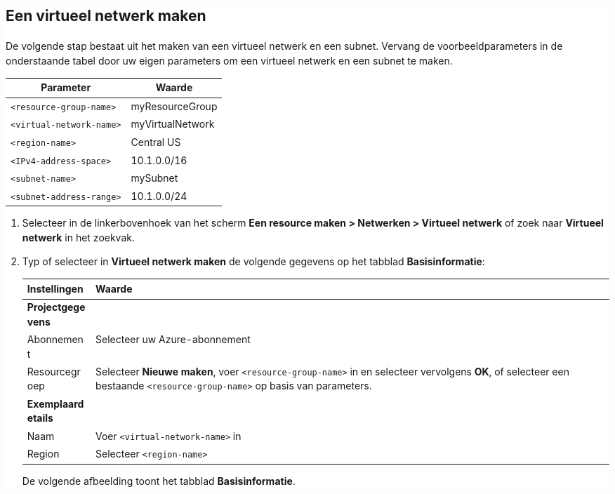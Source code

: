 
## <a name="create-a-virtual-network"></a>Een virtueel netwerk maken

De volgende stap bestaat uit het maken van een virtueel netwerk en een subnet. Vervang de voorbeeldparameters in de onderstaande tabel door uw eigen parameters om een virtueel netwerk en een subnet te maken.

| Parameter |   Waarde| 
|---------|---------|
| ```<resource-group-name>```   | myResourceGroup |
| ```<virtual-network-name>```  | myVirtualNetwork |
| ```<region-name>```   | Central US  |
| ```<IPv4-address-space>```    | 10.1.0.0/16 |
| ```<subnet-name>```   | mySubnet |
| ```<subnet-address-range>```  | 10.1.0.0/24 |

1. Selecteer in de linkerbovenhoek van het scherm **Een resource maken > Netwerken > Virtueel netwerk** of zoek naar **Virtueel netwerk** in het zoekvak.
2. Typ of selecteer in **Virtueel netwerk maken** de volgende gegevens op het tabblad **Basisinformatie**:

    |Instellingen | Waarde |
    |-------------------|---------|
    |**Projectgegevens**|
    |Abonnement | Selecteer uw Azure-abonnement |
    |Resourcegroep |   Selecteer **Nieuwe maken**, voer ```<resource-group-name>``` in en selecteer vervolgens **OK**, of selecteer een bestaande ```<resource-group-name>``` op basis van parameters. |
    |**Exemplaardetails** |
    | Naam  | Voer ```<virtual-network-name>``` in |
    |Region | Selecteer ```<region-name>``` |
    
    De volgende afbeelding toont het tabblad **Basisinformatie**.
    